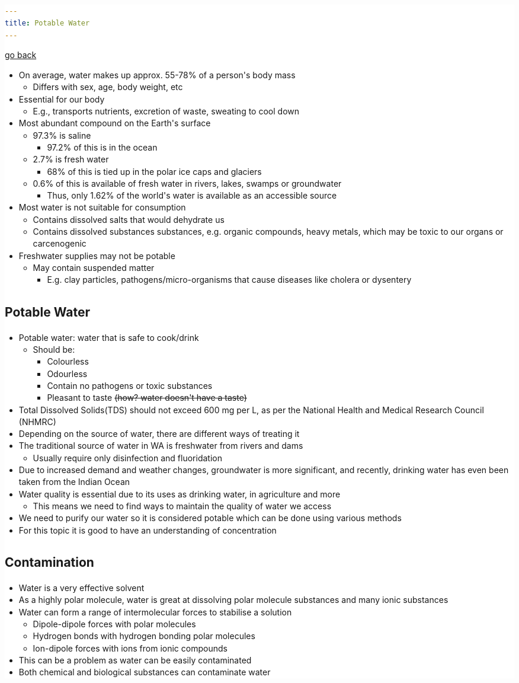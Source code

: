 ```yaml
---
title: Potable Water
---
```


[go back](archive/11Subjects/11Chemistry.md)

- On average, water makes up approx. 55-78% of a person's body mass
	- Differs with sex, age, body weight, etc
- Essential for our body
	- E.g., transports nutrients, excretion of waste, sweating to cool down
- Most abundant compound on the Earth's surface
	- 97.3% is saline
		- 97.2% of this is in the ocean
	- 2.7% is fresh water
		- 68% of this is tied up in the polar ice caps and glaciers
	- 0.6% of this is available of fresh water in rivers, lakes, swamps or groundwater
		- Thus, only 1.62% of the world's water is available as an accessible source
- Most water is not suitable for consumption
	- Contains dissolved salts that would dehydrate us
	- Contains dissolved substances substances, e.g. organic compounds, heavy metals, which may be toxic to our organs or carcenogenic
- Freshwater supplies may not be potable
	- May contain suspended matter
		- E.g. clay particles, pathogens/micro-organisms that cause diseases like cholera or dysentery

## Potable Water

- Potable water: water that is safe to cook/drink
	- Should be:
		- Colourless
		- Odourless
		- Contain no pathogens or toxic substances
		- Pleasant to taste ~~(how? water doesn't have a taste)~~
- Total Dissolved Solids(TDS) should not exceed 600 mg per L, as per the National Health and Medical Research Council (NHMRC)
- Depending on the source of water, there are different ways of treating it
- The traditional source of water in WA is freshwater from rivers and dams
	- Usually require only disinfection and fluoridation
- Due to increased demand and weather changes, groundwater is more significant, and recently, drinking water has even been taken from the Indian Ocean
- Water quality is essential due to its uses as drinking water, in agriculture and more 
	- This means we need to find ways to maintain the quality of water we access 
- We need to purify our water so it is considered potable which can be done using various methods 
- For this topic it is good to have an understanding of concentration

## Contamination
- Water is a very effective solvent
-  As a highly polar molecule, water is great at dissolving polar molecule substances and many ionic substances
- Water can form a range of intermolecular forces to stabilise a solution
	- Dipole-dipole forces with polar molecules
	- Hydrogen bonds with hydrogen bonding polar molecules
	- Ion-dipole forces with ions from ionic compounds
- This can be a problem as water can be easily contaminated 
- Both chemical and biological substances can contaminate water
